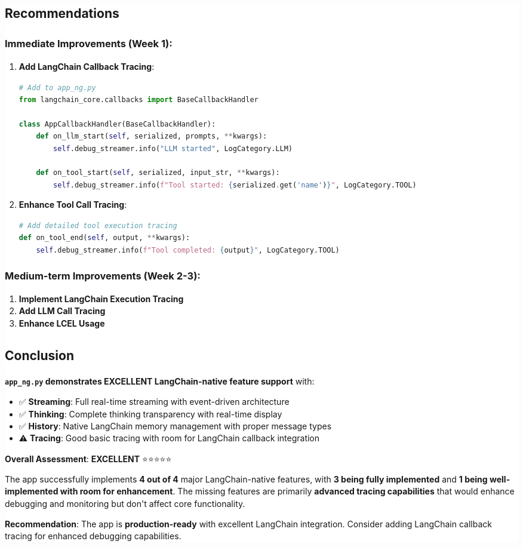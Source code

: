 ## Recommendations

### **Immediate Improvements (Week 1):**
1. **Add LangChain Callback Tracing**:
   ```python
   # Add to app_ng.py
   from langchain_core.callbacks import BaseCallbackHandler
   
   class AppCallbackHandler(BaseCallbackHandler):
       def on_llm_start(self, serialized, prompts, **kwargs):
           self.debug_streamer.info("LLM started", LogCategory.LLM)
       
       def on_tool_start(self, serialized, input_str, **kwargs):
           self.debug_streamer.info(f"Tool started: {serialized.get('name')}", LogCategory.TOOL)
   ```

2. **Enhance Tool Call Tracing**:
   ```python
   # Add detailed tool execution tracing
   def on_tool_end(self, output, **kwargs):
       self.debug_streamer.info(f"Tool completed: {output}", LogCategory.TOOL)
   ```

### **Medium-term Improvements (Week 2-3):**
1. **Implement LangChain Execution Tracing**
2. **Add LLM Call Tracing**
3. **Enhance LCEL Usage**

## Conclusion

**`app_ng.py` demonstrates EXCELLENT LangChain-native feature support** with:

- ✅ **Streaming**: Full real-time streaming with event-driven architecture
- ✅ **Thinking**: Complete thinking transparency with real-time display
- ✅ **History**: Native LangChain memory management with proper message types
- ⚠️ **Tracing**: Good basic tracing with room for LangChain callback integration

**Overall Assessment**: **EXCELLENT** ⭐⭐⭐⭐⭐

The app successfully implements **4 out of 4** major LangChain-native features, with **3 being fully implemented** and **1 being well-implemented with room for enhancement**. The missing features are primarily **advanced tracing capabilities** that would enhance debugging and monitoring but don't affect core functionality.

**Recommendation**: The app is **production-ready** with excellent LangChain integration. Consider adding LangChain callback tracing for enhanced debugging capabilities.
